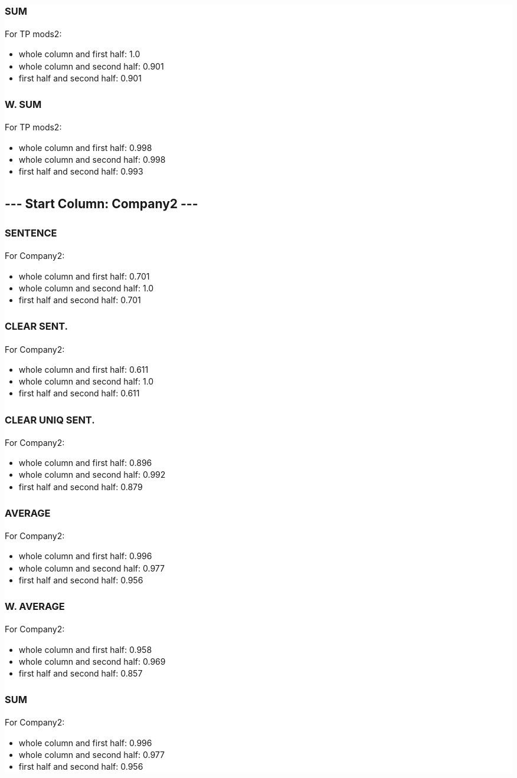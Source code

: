 ### SUM
For TP mods2:
 - whole column and first half: 1.0
 - whole column and second half: 0.901
 - first half and second half: 0.901

### W. SUM
For TP mods2:
 - whole column and first half: 0.998
 - whole column and second half: 0.998
 - first half and second half: 0.993


## --- Start Column: Company2 ---
### SENTENCE
For Company2:
 - whole column and first half: 0.701
 - whole column and second half: 1.0
 - first half and second half: 0.701

### CLEAR SENT.
For Company2:
 - whole column and first half: 0.611
 - whole column and second half: 1.0
 - first half and second half: 0.611

### CLEAR UNIQ SENT.
For Company2:
 - whole column and first half: 0.896
 - whole column and second half: 0.992
 - first half and second half: 0.879

### AVERAGE
For Company2:
 - whole column and first half: 0.996
 - whole column and second half: 0.977
 - first half and second half: 0.956

### W. AVERAGE
For Company2:
 - whole column and first half: 0.958
 - whole column and second half: 0.969
 - first half and second half: 0.857

### SUM
For Company2:
 - whole column and first half: 0.996
 - whole column and second half: 0.977
 - first half and second half: 0.956
